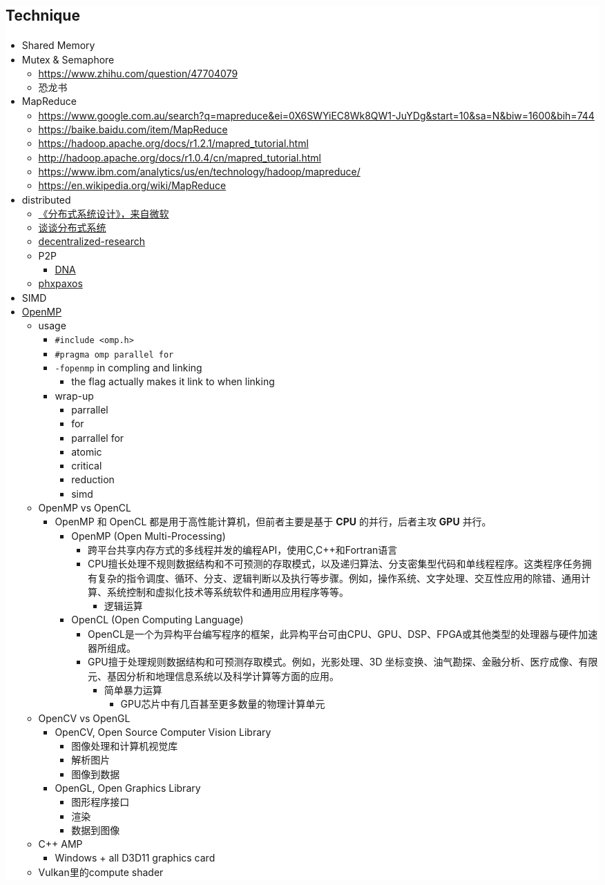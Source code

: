 



## Technique
+ Shared Memory
+ Mutex & Semaphore
    * https://www.zhihu.com/question/47704079
    * 恐龙书
+ MapReduce
    * https://www.google.com.au/search?q=mapreduce&ei=0X6SWYiEC8Wk8QW1-JuYDg&start=10&sa=N&biw=1600&bih=744
    * https://baike.baidu.com/item/MapReduce
    * https://hadoop.apache.org/docs/r1.2.1/mapred_tutorial.html
    * http://hadoop.apache.org/docs/r1.0.4/cn/mapred_tutorial.html
    * https://www.ibm.com/analytics/us/en/technology/hadoop/mapreduce/
    * https://en.wikipedia.org/wiki/MapReduce
+ distributed
    * [《分布式系统设计》，来自微软](https://azure.microsoft.com/en-us/resources/designing-distributed-systems/en-us/)
    * [谈谈分布式系统](https://mp.weixin.qq.com/s/J11Us4RE37fthUxsoDzW5Q)
    * [decentralized-research](https://github.com/nicola/decentralized-research)
    * P2P
        - [DNA](https://github.com/DNAProject/DNA)
    * [phxpaxos](https://github.com/letiantian/tencent-open-source)
+ SIMD
+ [OpenMP](https://bisqwit.iki.fi/story/howto/openmp/)
    * usage
        - `#include <omp.h>`
        - `#pragma omp parallel for`
        - `-fopenmp` in compling and linking
            + the flag actually makes it link to when linking
        - wrap-up
            + parrallel
            + for
            + parrallel for
            + atomic
            + critical
            + reduction
            + simd
    * OpenMP vs OpenCL
        - OpenMP 和 OpenCL 都是用于高性能计算机，但前者主要是基于 __CPU__ 的并行，后者主攻 __GPU__ 并行。
            + OpenMP (Open Multi-Processing)
                * 跨平台共享内存方式的多线程并发的编程API，使用C,C++和Fortran语言
                * CPU擅长处理不规则数据结构和不可预测的存取模式，以及递归算法、分支密集型代码和单线程程序。这类程序任务拥有复杂的指令调度、循环、分支、逻辑判断以及执行等步骤。例如，操作系统、文字处理、交互性应用的除错、通用计算、系统控制和虚拟化技术等系统软件和通用应用程序等等。
                    - 逻辑运算
            + OpenCL (Open Computing Language)
                * OpenCL是一个为异构平台编写程序的框架，此异构平台可由CPU、GPU、DSP、FPGA或其他类型的处理器与硬件加速器所组成。
                * GPU擅于处理规则数据结构和可预测存取模式。例如，光影处理、3D 坐标变换、油气勘探、金融分析、医疗成像、有限元、基因分析和地理信息系统以及科学计算等方面的应用。
                    - 简单暴力运算
                        + GPU芯片中有几百甚至更多数量的物理计算单元
    * OpenCV vs OpenGL
        - OpenCV, Open Source Computer Vision Library
            + 图像处理和计算机视觉库
            + 解析图片
            + 图像到数据
        - OpenGL, Open Graphics Library
            + 图形程序接口
            + 渲染
            + 数据到图像
    * C++ AMP
        - Windows + all D3D11 graphics card
    * Vulkan里的compute shader
